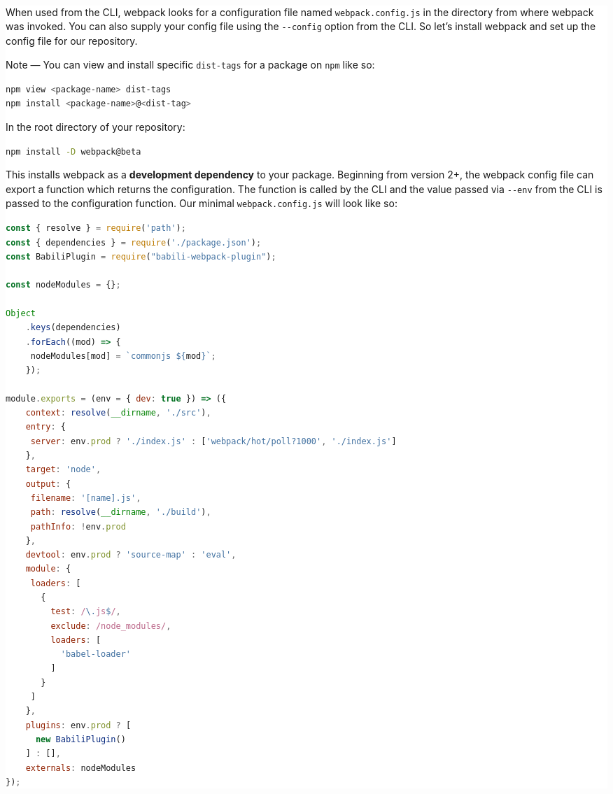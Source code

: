 When used from the CLI, webpack looks for a configuration file named `webpack.config.js` in the directory from where webpack was invoked. You can also supply your config file using the `--config` option from the CLI. So let’s install webpack and set up the config file for our repository.

Note — You can view and install specific `dist-tags` for a package on `npm` like so:

```sh
npm view <package-name> dist-tags
npm install <package-name>@<dist-tag>
```

In the root directory of your repository:

```sh
npm install -D webpack@beta
```

This installs webpack as a **development dependency** to your package. Beginning from version 2+, the webpack config file can export a function which returns the configuration. The function is called by the CLI and the value passed via `--env` from the CLI is passed to the configuration function. Our minimal `webpack.config.js` will look like so:

```js
const { resolve } = require('path');
const { dependencies } = require('./package.json');
const BabiliPlugin = require("babili-webpack-plugin");

const nodeModules = {};

Object
    .keys(dependencies)
    .forEach((mod) => {
     nodeModules[mod] = `commonjs ${mod}`;
    });

module.exports = (env = { dev: true }) => ({
    context: resolve(__dirname, './src'),
    entry: {
     server: env.prod ? './index.js' : ['webpack/hot/poll?1000', './index.js']
    },
    target: 'node',
    output: {
     filename: '[name].js',
     path: resolve(__dirname, './build'),
     pathInfo: !env.prod
    },
    devtool: env.prod ? 'source-map' : 'eval',
    module: {
     loaders: [
       {
         test: /\.js$/,
         exclude: /node_modules/,
         loaders: [
           'babel-loader'
         ]
       }
     ]
    },
    plugins: env.prod ? [
      new BabiliPlugin()
    ] : [],
    externals: nodeModules
});
```
